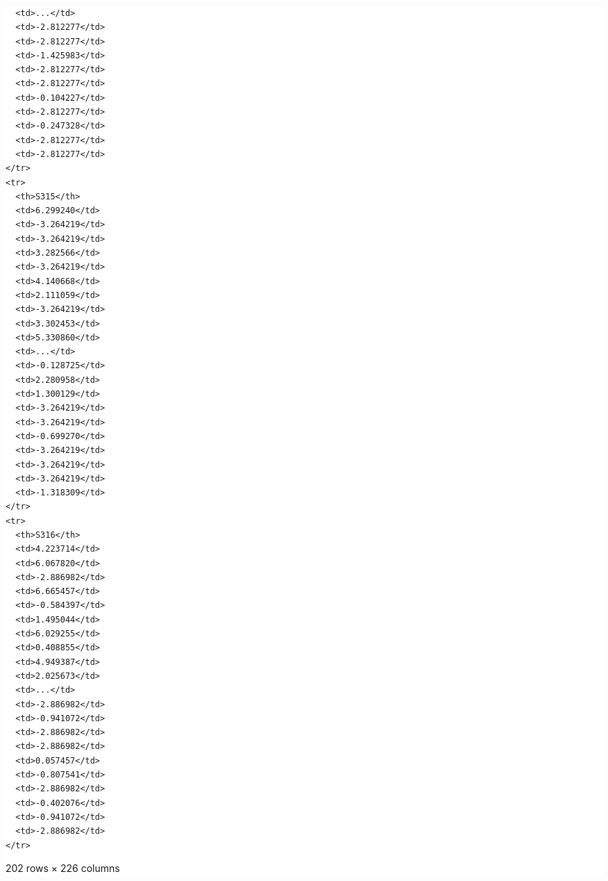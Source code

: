       <td>...</td>
      <td>-2.812277</td>
      <td>-2.812277</td>
      <td>-1.425983</td>
      <td>-2.812277</td>
      <td>-2.812277</td>
      <td>-0.104227</td>
      <td>-2.812277</td>
      <td>-0.247328</td>
      <td>-2.812277</td>
      <td>-2.812277</td>
    </tr>
    <tr>
      <th>S315</th>
      <td>6.299240</td>
      <td>-3.264219</td>
      <td>-3.264219</td>
      <td>3.282566</td>
      <td>-3.264219</td>
      <td>4.140668</td>
      <td>2.111059</td>
      <td>-3.264219</td>
      <td>3.302453</td>
      <td>5.330860</td>
      <td>...</td>
      <td>-0.128725</td>
      <td>2.280958</td>
      <td>1.300129</td>
      <td>-3.264219</td>
      <td>-3.264219</td>
      <td>-0.699270</td>
      <td>-3.264219</td>
      <td>-3.264219</td>
      <td>-3.264219</td>
      <td>-1.318309</td>
    </tr>
    <tr>
      <th>S316</th>
      <td>4.223714</td>
      <td>6.067820</td>
      <td>-2.886982</td>
      <td>6.665457</td>
      <td>-0.584397</td>
      <td>1.495044</td>
      <td>6.029255</td>
      <td>0.408855</td>
      <td>4.949387</td>
      <td>2.025673</td>
      <td>...</td>
      <td>-2.886982</td>
      <td>-0.941072</td>
      <td>-2.886982</td>
      <td>-2.886982</td>
      <td>0.057457</td>
      <td>-0.807541</td>
      <td>-2.886982</td>
      <td>-0.402076</td>
      <td>-0.941072</td>
      <td>-2.886982</td>
    </tr>
  </tbody>
</table>
<p>202 rows × 226 columns</p>
</div>